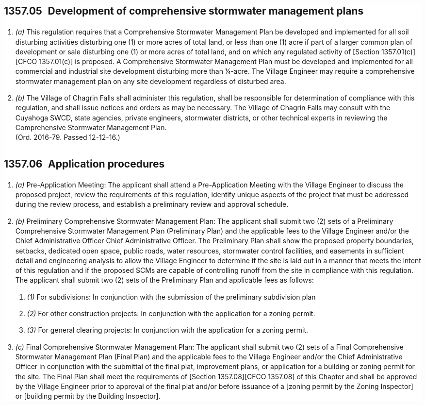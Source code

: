 ## 1357.05   Development of comprehensive stormwater management plans

1. _(a)_ This regulation requires that a Comprehensive Stormwater Management
Plan be developed and implemented for all soil disturbing activities disturbing
one (1) or more acres of total land, or less than one (1) acre if part of a
larger common plan of development or sale disturbing one (1) or more acres of
total land, and on which any regulated activity of [Section 1357.01(c)][CFCO
1357.01(c)] is proposed. A Comprehensive Stormwater Management Plan must be
developed and implemented for all commercial and industrial site development
disturbing more than ¼-acre. The Village Engineer may require a comprehensive
stormwater management plan on any site development regardless of disturbed area.

2. _(b)_ The Village of Chagrin Falls shall administer this regulation, shall be
responsible for determination of compliance with this regulation, and shall
issue notices and orders as may be necessary. The Village of Chagrin Falls may
consult with the Cuyahoga SWCD, state agencies, private engineers, stormwater
districts, or other technical experts in reviewing the Comprehensive Stormwater
Management Plan.\
(Ord. 2016-79. Passed 12-12-16.)

## 1357.06   Application procedures

1. _(a)_ Pre-Application Meeting: The applicant shall attend a Pre-Application
Meeting with the Village Engineer to discuss the proposed project, review the
requirements of this regulation, identify unique aspects of the project that
must be addressed during the review process, and establish a preliminary review
and approval schedule.

2. _(b)_ Preliminary Comprehensive Stormwater Management Plan:  The applicant
shall submit two (2) sets of a Preliminary Comprehensive Stormwater Management
Plan (Preliminary Plan) and the applicable fees to the Village Engineer and/or
the Chief Administrative Officer Chief Administrative Officer. The Preliminary
Plan shall show the proposed property boundaries, setbacks, dedicated open
space, public roads, water resources, stormwater control facilities, and
easements in sufficient detail and engineering analysis to allow the Village
Engineer to determine if the site is laid out in a manner that meets the intent
of this regulation and if the proposed SCMs are capable of controlling runoff
from the site in compliance with this regulation. The applicant shall submit two
(2) sets of the Preliminary Plan and applicable fees as follows:

    1. _(1)_ For subdivisions: In conjunction with the submission of the
    preliminary subdivision plan

    2. _(2)_ For other construction projects: In conjunction with the
    application for a zoning permit.

    3. _(3)_ For general clearing projects:  In conjunction with the application
    for a zoning permit.

3. _(c)_ Final Comprehensive Stormwater Management Plan: The applicant shall
submit two (2) sets of a Final Comprehensive Stormwater Management Plan (Final
Plan) and the applicable fees to the Village Engineer and/or the Chief
Administrative Officer in conjunction with the submittal of the final plat,
improvement plans, or application for a building or zoning permit for the site.
The Final Plan shall meet the requirements of [Section 1357.08][CFCO 1357.08] of
this Chapter and shall be approved by the Village Engineer prior to approval of
the final plat and/or before issuance of a [zoning permit by the Zoning
Inspector] or [building permit by the Building Inspector].
